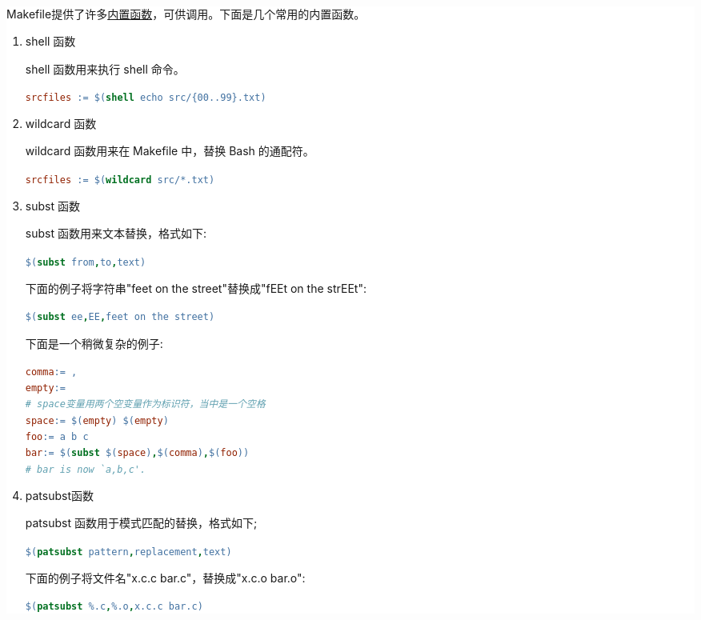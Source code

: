 Makefile提供了许多[内置函数](http://www.gnu.org/software/make/manual/html_node/Functions.html)，可供调用。下面是几个常用的内置函数。

1. shell 函数

    shell 函数用来执行 shell 命令。

    ```Makefile
    srcfiles := $(shell echo src/{00..99}.txt)
    ```

2. wildcard 函数

    wildcard 函数用来在 Makefile 中，替换 Bash 的通配符。

    ```Makefile
    srcfiles := $(wildcard src/*.txt)
    ```

3. subst 函数

    subst 函数用来文本替换，格式如下:

    ```Makefile
    $(subst from,to,text)
    ```

    下面的例子将字符串"feet on the street"替换成"fEEt on the strEEt":

    ```Makefile
    $(subst ee,EE,feet on the street)
    ```

    下面是一个稍微复杂的例子:

    ```Makefile
    comma:= ,
    empty:=
    # space变量用两个空变量作为标识符，当中是一个空格
    space:= $(empty) $(empty)
    foo:= a b c
    bar:= $(subst $(space),$(comma),$(foo))
    # bar is now `a,b,c'.
    ```

4. patsubst函数

    patsubst 函数用于模式匹配的替换，格式如下;

    ```Makefile
    $(patsubst pattern,replacement,text)
    ```

    下面的例子将文件名"x.c.c bar.c"，替换成"x.c.o bar.o":
    ```Makefile
    $(patsubst %.c,%.o,x.c.c bar.c)
    ```
